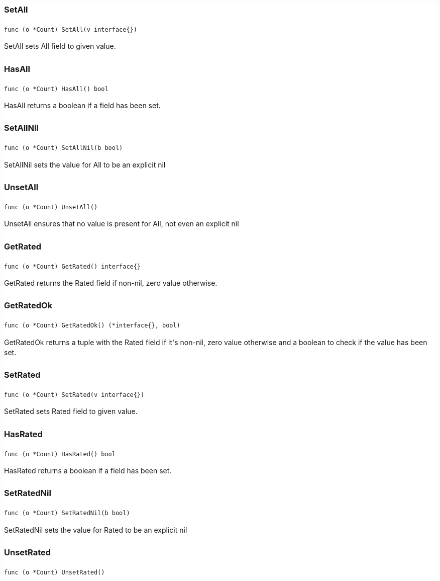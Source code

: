 ### SetAll

`func (o *Count) SetAll(v interface{})`

SetAll sets All field to given value.

### HasAll

`func (o *Count) HasAll() bool`

HasAll returns a boolean if a field has been set.

### SetAllNil

`func (o *Count) SetAllNil(b bool)`

 SetAllNil sets the value for All to be an explicit nil

### UnsetAll
`func (o *Count) UnsetAll()`

UnsetAll ensures that no value is present for All, not even an explicit nil
### GetRated

`func (o *Count) GetRated() interface{}`

GetRated returns the Rated field if non-nil, zero value otherwise.

### GetRatedOk

`func (o *Count) GetRatedOk() (*interface{}, bool)`

GetRatedOk returns a tuple with the Rated field if it's non-nil, zero value otherwise
and a boolean to check if the value has been set.

### SetRated

`func (o *Count) SetRated(v interface{})`

SetRated sets Rated field to given value.

### HasRated

`func (o *Count) HasRated() bool`

HasRated returns a boolean if a field has been set.

### SetRatedNil

`func (o *Count) SetRatedNil(b bool)`

 SetRatedNil sets the value for Rated to be an explicit nil

### UnsetRated
`func (o *Count) UnsetRated()`
